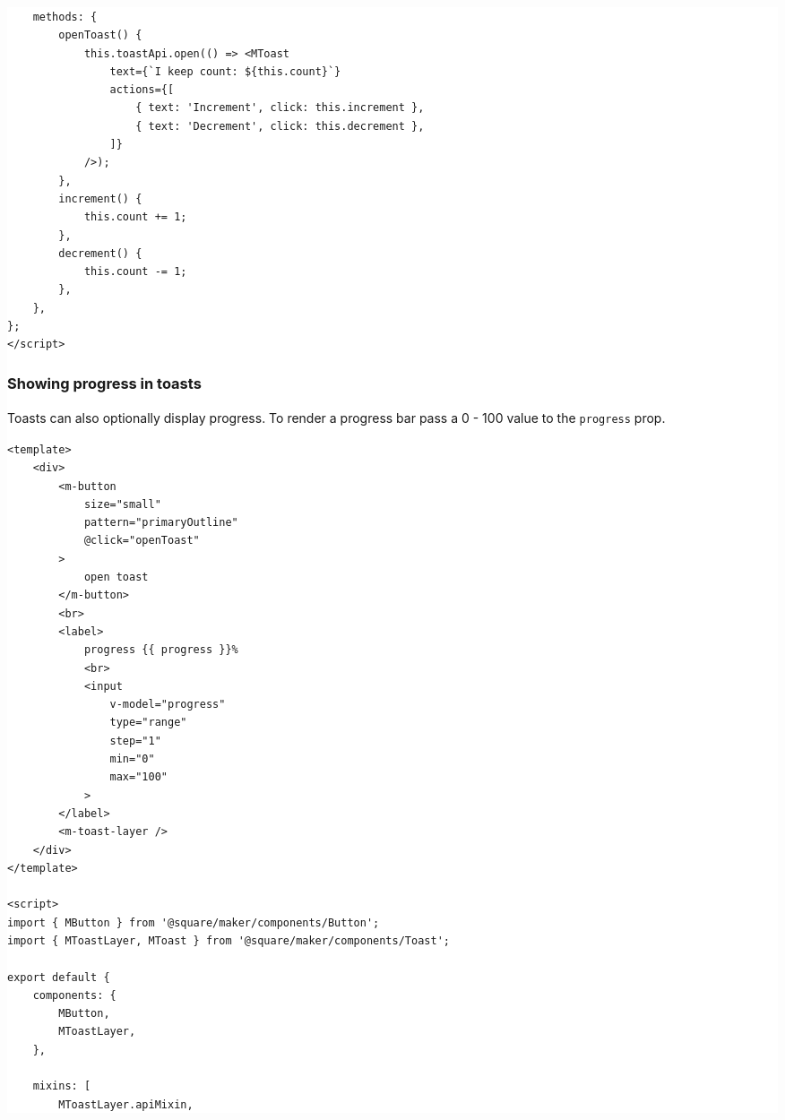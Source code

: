 ```vue
	methods: {
		openToast() {
			this.toastApi.open(() => <MToast
				text={`I keep count: ${this.count}`}
				actions={[
					{ text: 'Increment', click: this.increment },
					{ text: 'Decrement', click: this.decrement },
				]}
			/>);
		},
		increment() {
			this.count += 1;
		},
		decrement() {
			this.count -= 1;
		},
	},
};
</script>
```

### Showing progress in toasts

Toasts can also optionally display progress. To render a progress bar pass a 0 - 100 value to the `progress` prop.

```vue
<template>
	<div>
		<m-button
			size="small"
			pattern="primaryOutline"
			@click="openToast"
		>
			open toast
		</m-button>
		<br>
		<label>
			progress {{ progress }}%
			<br>
			<input
				v-model="progress"
				type="range"
				step="1"
				min="0"
				max="100"
			>
		</label>
		<m-toast-layer />
	</div>
</template>

<script>
import { MButton } from '@square/maker/components/Button';
import { MToastLayer, MToast } from '@square/maker/components/Toast';

export default {
	components: {
		MButton,
		MToastLayer,
	},

	mixins: [
		MToastLayer.apiMixin,
```